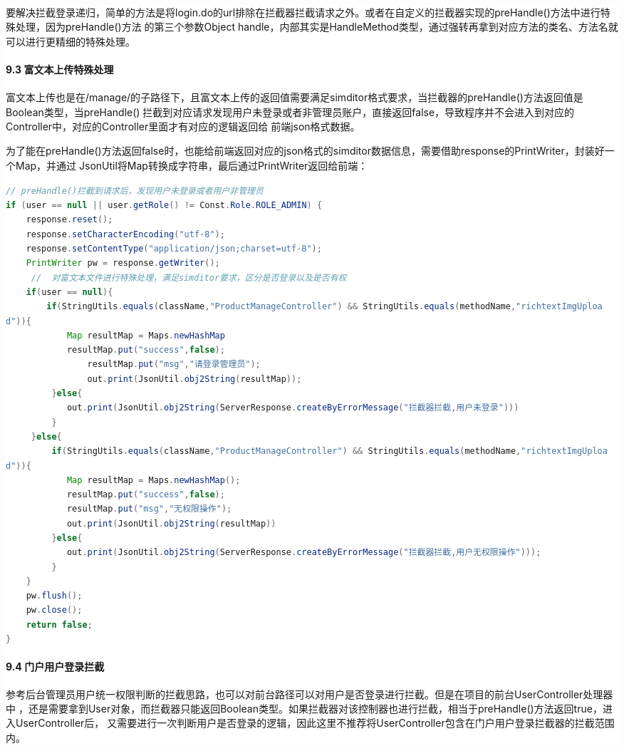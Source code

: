要解决拦截登录递归，简单的方法是将login.do的url排除在拦截器拦截请求之外。或者在自定义的拦截器实现的preHandle()方法中进行特殊处理，因为preHandle()方法
的第三个参数Object handle，内部其实是HandleMethod类型，通过强转再拿到对应方法的类名、方法名就可以进行更精细的特殊处理。

#### 9.3 富文本上传特殊处理

富文本上传也是在/manage/的子路径下，且富文本上传的返回值需要满足simditor格式要求，当拦截器的preHandle()方法返回值是Boolean类型，当preHandle()
拦截到对应请求发现用户未登录或者非管理员账户，直接返回false，导致程序并不会进入到对应的Controller中，对应的Controller里面才有对应的逻辑返回给
前端json格式数据。

为了能在preHandle()方法返回false时，也能给前端返回对应的json格式的simditor数据信息，需要借助response的PrintWriter，封装好一个Map，并通过
JsonUtil将Map转换成字符串，最后通过PrintWriter返回给前端：

```java
// preHandle()拦截到请求后，发现用户未登录或者用户非管理员
if (user == null || user.getRole() != Const.Role.ROLE_ADMIN) {
    response.reset();
    response.setCharacterEncoding("utf-8");
    response.setContentType("application/json;charset=utf-8");
    PrintWriter pw = response.getWriter();
     //  对富文本文件进行特殊处理，满足simditor要求，区分是否登录以及是否有权
	if(user == null){
		if(StringUtils.equals(className,"ProductManageController") && StringUtils.equals(methodName,"richtextImgUpload")){
			Map resultMap = Maps.newHashMap
			resultMap.put("success",false);
           		resultMap.put("msg","请登录管理员"); 
           		out.print(JsonUtil.obj2String(resultMap));
         }else{
            out.print(JsonUtil.obj2String(ServerResponse.createByErrorMessage("拦截器拦截,用户未登录")))       
         }
     }else{ 
         if(StringUtils.equals(className,"ProductManageController") && StringUtils.equals(methodName,"richtextImgUpload")){
            Map resultMap = Maps.newHashMap();
            resultMap.put("success",false);
            resultMap.put("msg","无权限操作");
            out.print(JsonUtil.obj2String(resultMap))     
         }else{           
            out.print(JsonUtil.obj2String(ServerResponse.createByErrorMessage("拦截器拦截,用户无权限操作")));
         }    
    }
    pw.flush();
    pw.close();
    return false;
}
```

#### 9.4 门户用户登录拦截

参考后台管理员用户统一权限判断的拦截思路，也可以对前台路径可以对用户是否登录进行拦截。但是在项目的前台UserController处理器中
，还是需要拿到User对象，而拦截器只能返回Boolean类型。如果拦截器对该控制器也进行拦截，相当于preHandle()方法返回true，进入UserController后，
又需要进行一次判断用户是否登录的逻辑，因此这里不推荐将UserController包含在门户用户登录拦截器的拦截范围内。
